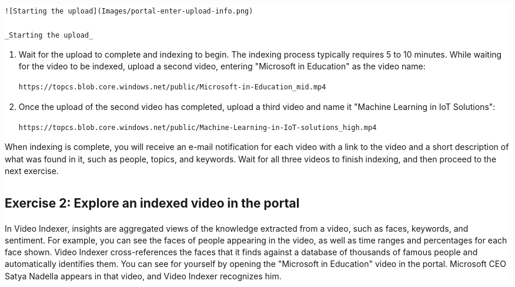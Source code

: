     ![Starting the upload](Images/portal-enter-upload-info.png)

    _Starting the upload_

1. Wait for the upload to complete and indexing to begin. The indexing process typically requires 5 to 10 minutes. While waiting for the video to be indexed, upload a second video, entering "Microsoft in Education" as the video name:

    ```sh
    https://topcs.blob.core.windows.net/public/Microsoft-in-Education_mid.mp4
    ```

1. Once the upload of the second video has completed, upload a third video and name it "Machine Learning in IoT Solutions":

    ```sh
    https://topcs.blob.core.windows.net/public/Machine-Learning-in-IoT-solutions_high.mp4
    ```

When indexing is complete, you will receive an e-mail notification for each video with a link to the video and a short description of what was found in it, such as people, topics, and keywords. Wait for all three videos to finish indexing, and then proceed to the next exercise.

## Exercise 2: Explore an indexed video in the portal

In Video Indexer, insights are aggregated views of the knowledge extracted from a video, such as faces, keywords, and sentiment. For example, you can see the faces of people appearing in the video, as well as time ranges and percentages for each face shown. Video Indexer cross-references the faces that it finds against a database of thousands of famous people and automatically identifies them. You can see for yourself by opening the "Microsoft in Education" video in the portal. Microsoft CEO Satya Nadella appears in that video, and Video Indexer recognizes him.

